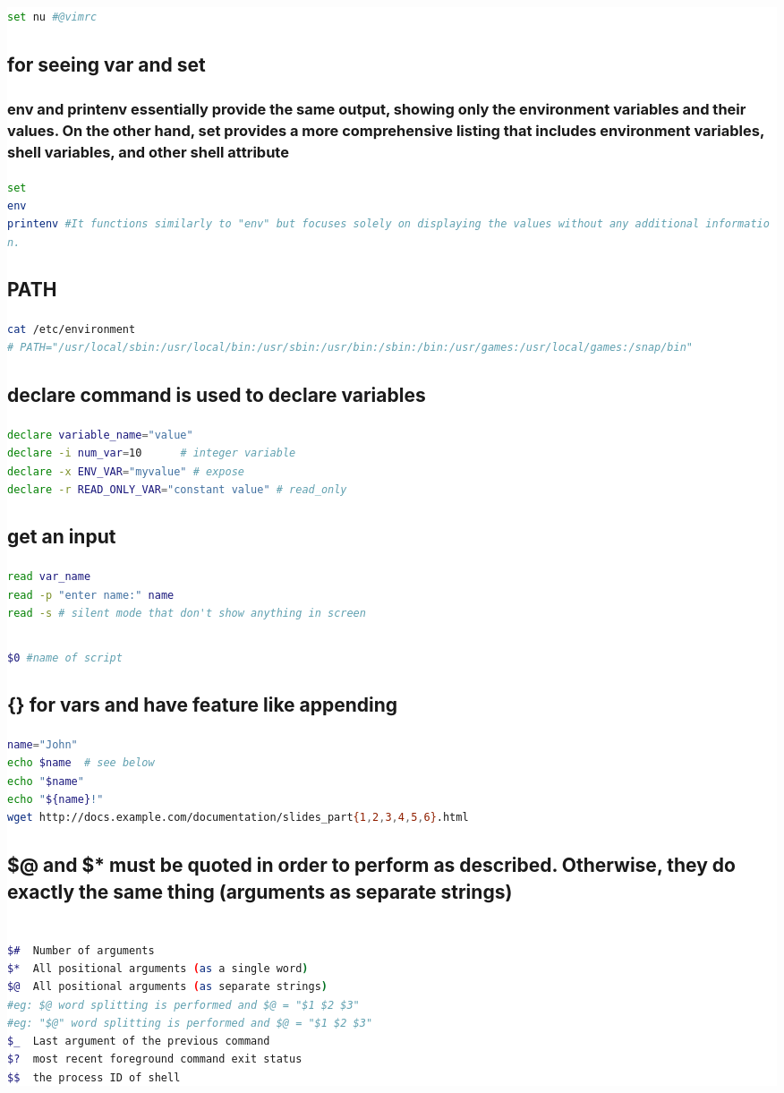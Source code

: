 ```bash
set nu #@vimrc
```
## for seeing var and set
###  env and printenv essentially provide the same output, showing only the environment variables and their values. On the other hand, set provides a more comprehensive listing that includes environment variables, shell variables, and other shell attribute
```bash
set
env
printenv #It functions similarly to "env" but focuses solely on displaying the values without any additional information.
```
## PATH
```bash
cat /etc/environment
# PATH="/usr/local/sbin:/usr/local/bin:/usr/sbin:/usr/bin:/sbin:/bin:/usr/games:/usr/local/games:/snap/bin"
```
## declare command is used to declare variables
```bash
declare variable_name="value"
declare -i num_var=10      # integer variable
declare -x ENV_VAR="myvalue" # expose
declare -r READ_ONLY_VAR="constant value" # read_only
```

## get an input
```bash
read var_name
read -p "enter name:" name
read -s # silent mode that don't show anything in screen
```
## 
```bash
$0 #name of script
```
## {} for vars and have feature like appending
```bash
name="John"
echo $name  # see below
echo "$name"
echo "${name}!"
wget http://docs.example.com/documentation/slides_part{1,2,3,4,5,6}.html
```
## $@ and $* must be quoted in order to perform as described. Otherwise, they do exactly the same thing (arguments as separate strings)
```bash

$#	Number of arguments
$*	All positional arguments (as a single word)
$@	All positional arguments (as separate strings)
#eg: $@ word splitting is performed and $@ = "$1 $2 $3"
#eg: "$@" word splitting is performed and $@ = "$1 $2 $3"
$_	Last argument of the previous command
$?  most recent foreground command exit status
$$  the process ID of shell
```